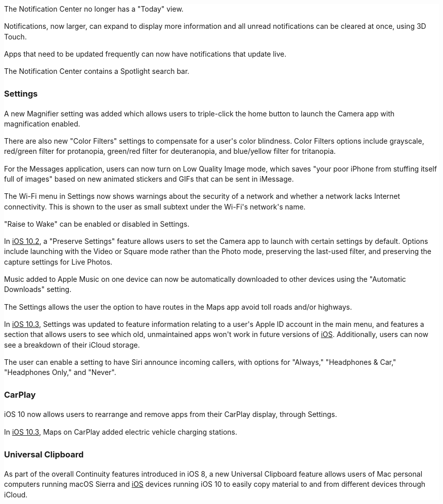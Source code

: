 The Notification Center no longer has a "Today" view.

Notifications, now larger, can expand to display more information and all unread notifications can be cleared at once, using 3D Touch.

Apps that need to be updated frequently can now have notifications that update live.

The Notification Center contains a Spotlight search bar.

### Settings

A new Magnifier setting was added which allows users to triple-click the home button to launch the Camera app with magnification enabled.

There are also new "Color Filters" settings to compensate for a user's color blindness. Color Filters options include grayscale, red/green filter for protanopia, green/red filter for deuteranopia, and blue/yellow filter for tritanopia.

For the Messages application, users can now turn on Low Quality Image mode, which saves "your poor iPhone from stuffing itself full of images" based on new animated stickers and GIFs that can be sent in iMessage.

The Wi-Fi menu in Settings now shows warnings about the security of a network and whether a network lacks Internet connectivity. This is shown to the user as small subtext under the Wi-Fi's network's name.

"Raise to Wake" can be enabled or disabled in Settings.

In [iOS 10.2](https://github.com/seanpm2001/WacOS/wiki/iOS-version-history/), a "Preserve Settings" feature allows users to set the Camera app to launch with certain settings by default. Options include launching with the Video or Square mode rather than the Photo mode, preserving the last-used filter, and preserving the capture settings for Live Photos.

Music added to Apple Music on one device can now be automatically downloaded to other devices using the "Automatic Downloads" setting.

The Settings allows the user the option to have routes in the Maps app avoid toll roads and/or highways.

In [iOS 10.3](https://github.com/seanpm2001/WacOS/wiki/iOS-version-history/), Settings was updated to feature information relating to a user's Apple ID account in the main menu, and features a section that allows users to see which old, unmaintained apps won't work in future versions of [iOS](https://github.com/seanpm2001/WacOS/wiki/iOS/). Additionally, users can now see a breakdown of their iCloud storage.

The user can enable a setting to have Siri announce incoming callers, with options for "Always," "Headphones & Car," "Headphones Only," and "Never".

### CarPlay

iOS 10 now allows users to rearrange and remove apps from their CarPlay display, through Settings.

In [iOS 10.3](https://github.com/seanpm2001/WacOS/wiki/iOS-version-history/), Maps on CarPlay added electric vehicle charging stations.

### Universal Clipboard

As part of the overall Continuity features introduced in iOS 8, a new Universal Clipboard feature allows users of Mac personal computers running macOS Sierra and [iOS](https://github.com/seanpm2001/WacOS/wiki/iOS/) devices running iOS 10 to easily copy material to and from different devices through iCloud.
